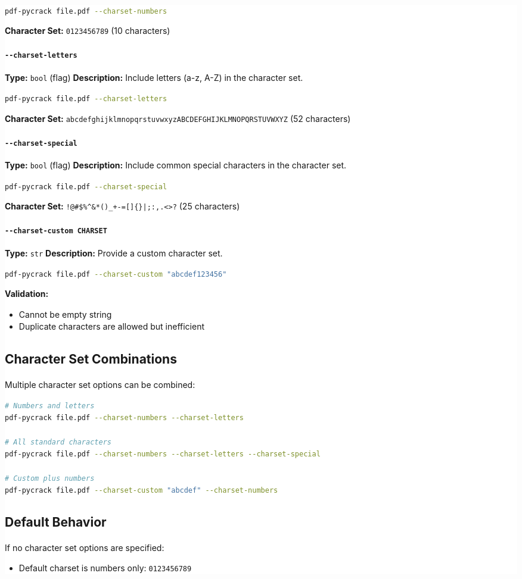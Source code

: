 ```bash
pdf-pycrack file.pdf --charset-numbers
```

**Character Set:** `0123456789` (10 characters)

#### `--charset-letters`
**Type:** `bool` (flag)
**Description:** Include letters (a-z, A-Z) in the character set.

```bash
pdf-pycrack file.pdf --charset-letters
```

**Character Set:** `abcdefghijklmnopqrstuvwxyzABCDEFGHIJKLMNOPQRSTUVWXYZ` (52 characters)

#### `--charset-special`
**Type:** `bool` (flag)
**Description:** Include common special characters in the character set.

```bash
pdf-pycrack file.pdf --charset-special
```

**Character Set:** `!@#$%^&*()_+-=[]{}|;:,.<>?` (25 characters)

#### `--charset-custom CHARSET`
**Type:** `str`
**Description:** Provide a custom character set.

```bash
pdf-pycrack file.pdf --charset-custom "abcdef123456"
```

**Validation:**
- Cannot be empty string
- Duplicate characters are allowed but inefficient

## Character Set Combinations

Multiple character set options can be combined:

```bash
# Numbers and letters
pdf-pycrack file.pdf --charset-numbers --charset-letters

# All standard characters
pdf-pycrack file.pdf --charset-numbers --charset-letters --charset-special

# Custom plus numbers
pdf-pycrack file.pdf --charset-custom "abcdef" --charset-numbers
```

## Default Behavior

If no character set options are specified:
- Default charset is numbers only: `0123456789`
